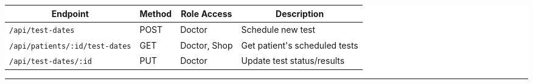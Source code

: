 | Endpoint                          | Method | Role Access | Description                              |
|-----------------------------------|--------|-------------|------------------------------------------|
| `/api/test-dates`                 | POST   | Doctor      | Schedule new test                        |
| `/api/patients/:id/test-dates`    | GET    | Doctor, Shop| Get patient's scheduled tests            |
| `/api/test-dates/:id`             | PUT    | Doctor      | Update test status/results               |

---

